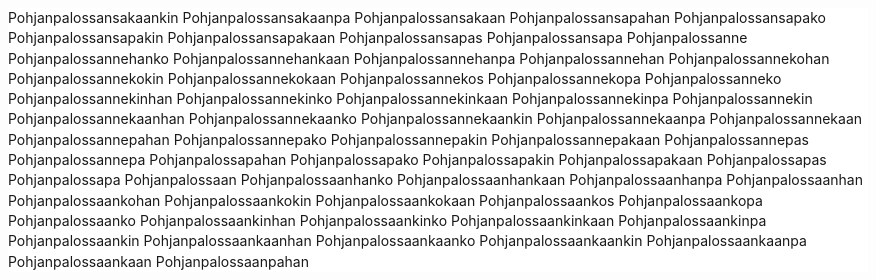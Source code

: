 Pohjanpalossansakaankin
Pohjanpalossansakaanpa
Pohjanpalossansakaan
Pohjanpalossansapahan
Pohjanpalossansapako
Pohjanpalossansapakin
Pohjanpalossansapakaan
Pohjanpalossansapas
Pohjanpalossansapa
Pohjanpalossanne
Pohjanpalossannehanko
Pohjanpalossannehankaan
Pohjanpalossannehanpa
Pohjanpalossannehan
Pohjanpalossannekohan
Pohjanpalossannekokin
Pohjanpalossannekokaan
Pohjanpalossannekos
Pohjanpalossannekopa
Pohjanpalossanneko
Pohjanpalossannekinhan
Pohjanpalossannekinko
Pohjanpalossannekinkaan
Pohjanpalossannekinpa
Pohjanpalossannekin
Pohjanpalossannekaanhan
Pohjanpalossannekaanko
Pohjanpalossannekaankin
Pohjanpalossannekaanpa
Pohjanpalossannekaan
Pohjanpalossannepahan
Pohjanpalossannepako
Pohjanpalossannepakin
Pohjanpalossannepakaan
Pohjanpalossannepas
Pohjanpalossannepa
Pohjanpalossapahan
Pohjanpalossapako
Pohjanpalossapakin
Pohjanpalossapakaan
Pohjanpalossapas
Pohjanpalossapa
Pohjanpalossaan
Pohjanpalossaanhanko
Pohjanpalossaanhankaan
Pohjanpalossaanhanpa
Pohjanpalossaanhan
Pohjanpalossaankohan
Pohjanpalossaankokin
Pohjanpalossaankokaan
Pohjanpalossaankos
Pohjanpalossaankopa
Pohjanpalossaanko
Pohjanpalossaankinhan
Pohjanpalossaankinko
Pohjanpalossaankinkaan
Pohjanpalossaankinpa
Pohjanpalossaankin
Pohjanpalossaankaanhan
Pohjanpalossaankaanko
Pohjanpalossaankaankin
Pohjanpalossaankaanpa
Pohjanpalossaankaan
Pohjanpalossaanpahan